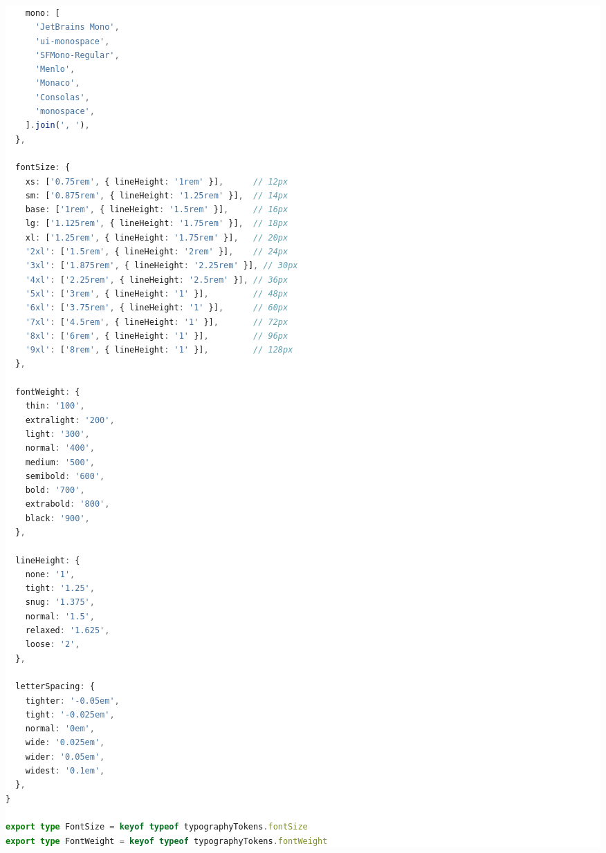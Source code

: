 ```typescript
    mono: [
      'JetBrains Mono',
      'ui-monospace',
      'SFMono-Regular',
      'Menlo',
      'Monaco',
      'Consolas',
      'monospace',
    ].join(', '),
  },

  fontSize: {
    xs: ['0.75rem', { lineHeight: '1rem' }],      // 12px
    sm: ['0.875rem', { lineHeight: '1.25rem' }],  // 14px
    base: ['1rem', { lineHeight: '1.5rem' }],     // 16px
    lg: ['1.125rem', { lineHeight: '1.75rem' }],  // 18px
    xl: ['1.25rem', { lineHeight: '1.75rem' }],   // 20px
    '2xl': ['1.5rem', { lineHeight: '2rem' }],    // 24px
    '3xl': ['1.875rem', { lineHeight: '2.25rem' }], // 30px
    '4xl': ['2.25rem', { lineHeight: '2.5rem' }], // 36px
    '5xl': ['3rem', { lineHeight: '1' }],         // 48px
    '6xl': ['3.75rem', { lineHeight: '1' }],      // 60px
    '7xl': ['4.5rem', { lineHeight: '1' }],       // 72px
    '8xl': ['6rem', { lineHeight: '1' }],         // 96px
    '9xl': ['8rem', { lineHeight: '1' }],         // 128px
  },

  fontWeight: {
    thin: '100',
    extralight: '200',
    light: '300',
    normal: '400',
    medium: '500',
    semibold: '600',
    bold: '700',
    extrabold: '800',
    black: '900',
  },

  lineHeight: {
    none: '1',
    tight: '1.25',
    snug: '1.375',
    normal: '1.5',
    relaxed: '1.625',
    loose: '2',
  },

  letterSpacing: {
    tighter: '-0.05em',
    tight: '-0.025em',
    normal: '0em',
    wide: '0.025em',
    wider: '0.05em',
    widest: '0.1em',
  },
}

export type FontSize = keyof typeof typographyTokens.fontSize
export type FontWeight = keyof typeof typographyTokens.fontWeight
```
